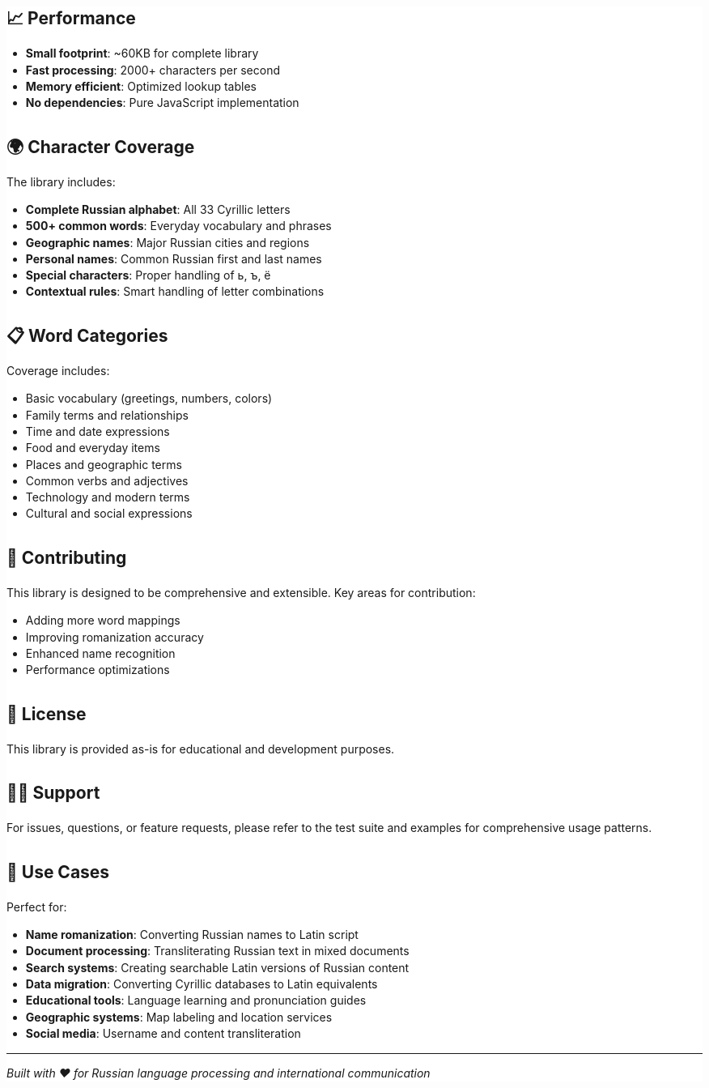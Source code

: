 ## 📈 Performance

- **Small footprint**: ~60KB for complete library
- **Fast processing**: 2000+ characters per second
- **Memory efficient**: Optimized lookup tables
- **No dependencies**: Pure JavaScript implementation

## 🌍 Character Coverage

The library includes:
- **Complete Russian alphabet**: All 33 Cyrillic letters
- **500+ common words**: Everyday vocabulary and phrases
- **Geographic names**: Major Russian cities and regions
- **Personal names**: Common Russian first and last names
- **Special characters**: Proper handling of ь, ъ, ё
- **Contextual rules**: Smart handling of letter combinations

## 📋 Word Categories

Coverage includes:
- Basic vocabulary (greetings, numbers, colors)
- Family terms and relationships
- Time and date expressions
- Food and everyday items
- Places and geographic terms
- Common verbs and adjectives
- Technology and modern terms
- Cultural and social expressions

## 🤝 Contributing

This library is designed to be comprehensive and extensible. Key areas for contribution:
- Adding more word mappings
- Improving romanization accuracy
- Enhanced name recognition
- Performance optimizations

## 📄 License

This library is provided as-is for educational and development purposes.

## 🙋‍♂️ Support

For issues, questions, or feature requests, please refer to the test suite and examples for comprehensive usage patterns.

## 🎯 Use Cases

Perfect for:
- **Name romanization**: Converting Russian names to Latin script
- **Document processing**: Transliterating Russian text in mixed documents
- **Search systems**: Creating searchable Latin versions of Russian content
- **Data migration**: Converting Cyrillic databases to Latin equivalents
- **Educational tools**: Language learning and pronunciation guides
- **Geographic systems**: Map labeling and location services
- **Social media**: Username and content transliteration

---

*Built with ❤️ for Russian language processing and international communication*